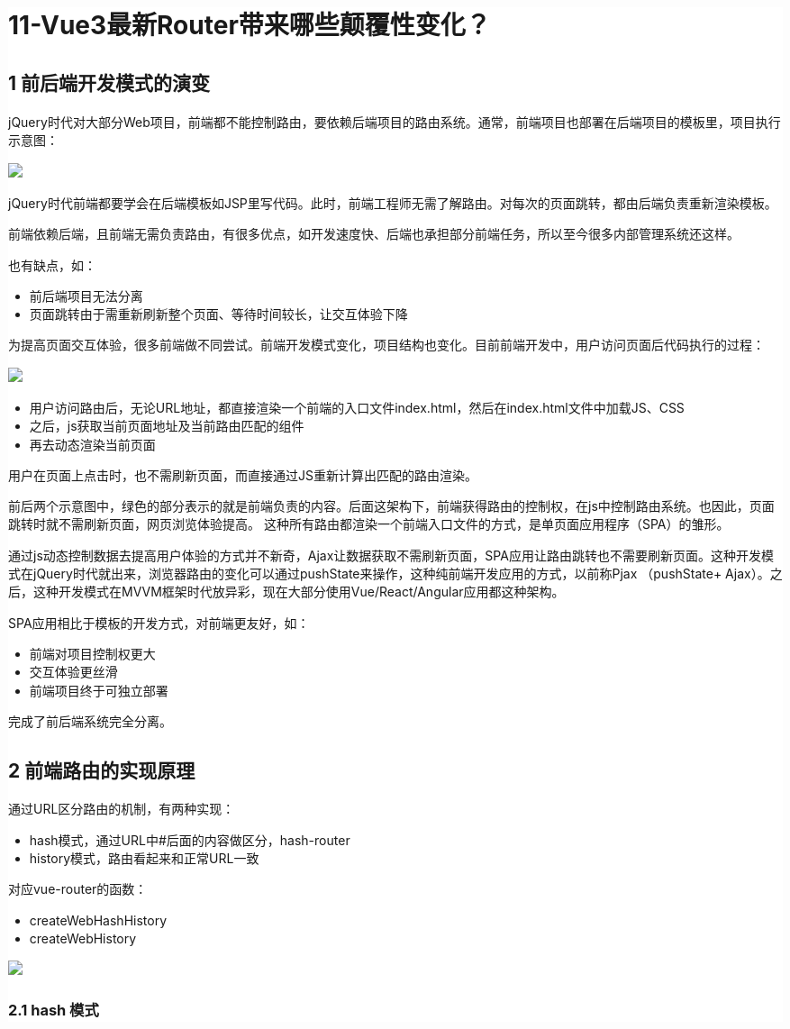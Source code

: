 # 11-Vue3最新Router带来哪些颠覆性变化？

## 1 前后端开发模式的演变

jQuery时代对大部分Web项目，前端都不能控制路由，要依赖后端项目的路由系统。通常，前端项目也部署在后端项目的模板里，项目执行示意图：

![](https://p.ipic.vip/ex9q3u.png)

jQuery时代前端都要学会在后端模板如JSP里写代码。此时，前端工程师无需了解路由。对每次的页面跳转，都由后端负责重新渲染模板。

前端依赖后端，且前端无需负责路由，有很多优点，如开发速度快、后端也承担部分前端任务，所以至今很多内部管理系统还这样。

也有缺点，如：

- 前后端项目无法分离
- 页面跳转由于需重新刷新整个页面、等待时间较长，让交互体验下降

为提高页面交互体验，很多前端做不同尝试。前端开发模式变化，项目结构也变化。目前前端开发中，用户访问页面后代码执行的过程：

![](https://p.ipic.vip/nunekr.png)

- 用户访问路由后，无论URL地址，都直接渲染一个前端的入口文件index.html，然后在index.html文件中加载JS、CSS
- 之后，js获取当前页面地址及当前路由匹配的组件
- 再去动态渲染当前页面

用户在页面上点击时，也不需刷新页面，而直接通过JS重新计算出匹配的路由渲染。

前后两个示意图中，绿色的部分表示的就是前端负责的内容。后面这架构下，前端获得路由的控制权，在js中控制路由系统。也因此，页面跳转时就不需刷新页面，网页浏览体验提高。 这种所有路由都渲染一个前端入口文件的方式，是单页面应用程序（SPA）的雏形。

通过js动态控制数据去提高用户体验的方式并不新奇，Ajax让数据获取不需刷新页面，SPA应用让路由跳转也不需要刷新页面。这种开发模式在jQuery时代就出来，浏览器路由的变化可以通过pushState来操作，这种纯前端开发应用的方式，以前称Pjax （pushState+ Ajax）。之后，这种开发模式在MVVM框架时代放异彩，现在大部分使用Vue/React/Angular应用都这种架构。

SPA应用相比于模板的开发方式，对前端更友好，如：

- 前端对项目控制权更大
- 交互体验更丝滑
- 前端项目终于可独立部署

完成了前后端系统完全分离。

## 2 前端路由的实现原理

通过URL区分路由的机制，有两种实现：

- hash模式，通过URL中#后面的内容做区分，hash-router
- history模式，路由看起来和正常URL一致

对应vue-router的函数：

- createWebHashHistory
- createWebHistory

![](https://p.ipic.vip/upar9u.png)

### 2.1 hash 模式
